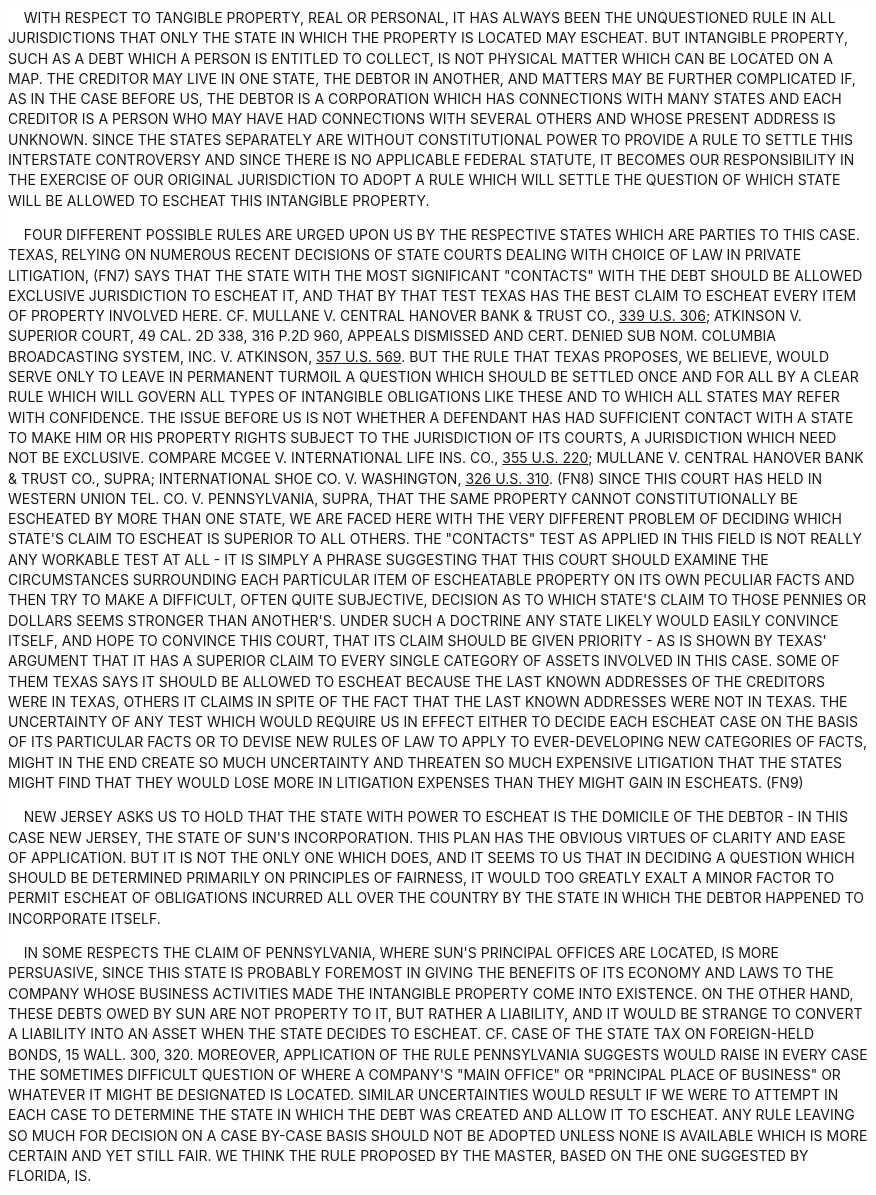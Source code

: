     WITH RESPECT TO TANGIBLE PROPERTY, REAL OR PERSONAL, IT HAS ALWAYS BEEN THE UNQUESTIONED RULE IN ALL JURISDICTIONS THAT ONLY THE STATE IN WHICH THE PROPERTY IS LOCATED MAY ESCHEAT.  BUT INTANGIBLE PROPERTY, SUCH AS A DEBT WHICH A PERSON IS ENTITLED TO COLLECT, IS NOT PHYSICAL MATTER WHICH CAN BE LOCATED ON A MAP.  THE CREDITOR MAY LIVE IN ONE STATE, THE DEBTOR IN ANOTHER, AND MATTERS MAY BE FURTHER COMPLICATED IF, AS IN THE CASE BEFORE US, THE DEBTOR IS A CORPORATION WHICH HAS CONNECTIONS WITH MANY STATES AND EACH CREDITOR IS A PERSON WHO MAY HAVE HAD CONNECTIONS WITH SEVERAL OTHERS AND WHOSE PRESENT ADDRESS IS UNKNOWN.  SINCE THE STATES SEPARATELY ARE WITHOUT CONSTITUTIONAL POWER TO PROVIDE A RULE TO SETTLE THIS INTERSTATE CONTROVERSY AND SINCE THERE IS NO APPLICABLE FEDERAL STATUTE, IT BECOMES OUR RESPONSIBILITY IN THE EXERCISE OF OUR ORIGINAL JURISDICTION TO ADOPT A RULE WHICH WILL SETTLE THE QUESTION OF WHICH STATE WILL BE ALLOWED TO ESCHEAT THIS INTANGIBLE PROPERTY.

    FOUR DIFFERENT POSSIBLE RULES ARE URGED UPON US BY THE RESPECTIVE STATES WHICH ARE PARTIES TO THIS CASE.  TEXAS, RELYING ON NUMEROUS RECENT DECISIONS OF STATE COURTS DEALING WITH CHOICE OF LAW IN PRIVATE LITIGATION, (FN7) SAYS THAT THE STATE WITH THE MOST SIGNIFICANT "CONTACTS" WITH THE DEBT SHOULD BE ALLOWED EXCLUSIVE JURISDICTION TO ESCHEAT IT, AND THAT BY THAT TEST TEXAS HAS THE BEST CLAIM TO ESCHEAT EVERY ITEM OF PROPERTY INVOLVED HERE.  CF.  MULLANE V. CENTRAL HANOVER BANK & TRUST CO., [339 U.S. 306][/us/courts/scotus/usReporter/339/306]; ATKINSON V. SUPERIOR COURT, 49 CAL. 2D 338, 316 P.2D 960, APPEALS DISMISSED AND CERT. DENIED SUB NOM. COLUMBIA BROADCASTING SYSTEM, INC. V. ATKINSON, [357 U.S. 569][/us/courts/scotus/usReporter/357/569].  BUT THE RULE THAT TEXAS PROPOSES, WE BELIEVE, WOULD SERVE ONLY TO LEAVE IN PERMANENT TURMOIL A QUESTION WHICH SHOULD BE SETTLED ONCE AND FOR ALL BY A CLEAR RULE WHICH WILL GOVERN ALL TYPES OF INTANGIBLE OBLIGATIONS LIKE THESE AND TO WHICH ALL STATES MAY REFER WITH CONFIDENCE.  THE ISSUE BEFORE US IS NOT WHETHER A DEFENDANT HAS HAD SUFFICIENT CONTACT WITH A STATE TO MAKE HIM OR HIS PROPERTY RIGHTS SUBJECT TO THE JURISDICTION OF ITS COURTS, A JURISDICTION WHICH NEED NOT BE EXCLUSIVE.  COMPARE MCGEE V. INTERNATIONAL LIFE INS. CO., [355 U.S. 220][/us/courts/scotus/usReporter/355/220]; MULLANE V. CENTRAL HANOVER BANK & TRUST CO., SUPRA; INTERNATIONAL SHOE CO. V. WASHINGTON, [326 U.S. 310][/us/courts/scotus/usReporter/326/310].  (FN8)  SINCE THIS COURT HAS HELD IN WESTERN UNION TEL. CO. V. PENNSYLVANIA, SUPRA, THAT THE SAME PROPERTY CANNOT CONSTITUTIONALLY BE ESCHEATED BY MORE THAN ONE STATE, WE ARE FACED HERE WITH THE VERY DIFFERENT PROBLEM OF DECIDING WHICH STATE'S CLAIM TO ESCHEAT IS SUPERIOR TO ALL OTHERS.  THE "CONTACTS" TEST AS APPLIED IN THIS FIELD IS NOT REALLY ANY WORKABLE TEST AT ALL - IT IS SIMPLY A PHRASE SUGGESTING THAT THIS COURT SHOULD EXAMINE THE CIRCUMSTANCES SURROUNDING EACH PARTICULAR ITEM OF ESCHEATABLE PROPERTY ON ITS OWN PECULIAR FACTS AND THEN TRY TO MAKE A DIFFICULT, OFTEN QUITE SUBJECTIVE, DECISION AS TO WHICH STATE'S CLAIM TO THOSE PENNIES OR DOLLARS SEEMS STRONGER THAN ANOTHER'S.  UNDER SUCH A DOCTRINE ANY STATE LIKELY WOULD EASILY CONVINCE ITSELF, AND HOPE TO CONVINCE THIS COURT, THAT ITS CLAIM SHOULD BE GIVEN PRIORITY - AS IS SHOWN BY TEXAS' ARGUMENT THAT IT HAS A SUPERIOR CLAIM TO EVERY SINGLE CATEGORY OF ASSETS INVOLVED IN THIS CASE.  SOME OF THEM TEXAS SAYS IT SHOULD BE ALLOWED TO ESCHEAT BECAUSE THE LAST KNOWN ADDRESSES OF THE CREDITORS WERE IN TEXAS, OTHERS IT CLAIMS IN SPITE OF THE FACT THAT THE LAST KNOWN ADDRESSES WERE NOT IN TEXAS.  THE UNCERTAINTY OF ANY TEST WHICH WOULD REQUIRE US IN EFFECT EITHER TO DECIDE EACH ESCHEAT CASE ON THE BASIS OF ITS PARTICULAR FACTS OR TO DEVISE NEW RULES OF LAW TO APPLY TO EVER-DEVELOPING NEW CATEGORIES OF FACTS, MIGHT IN THE END CREATE SO MUCH UNCERTAINTY AND THREATEN SO MUCH EXPENSIVE LITIGATION THAT THE STATES MIGHT FIND THAT THEY WOULD LOSE MORE IN LITIGATION EXPENSES THAN THEY MIGHT GAIN IN ESCHEATS.  (FN9)

    NEW JERSEY ASKS US TO HOLD THAT THE STATE WITH POWER TO ESCHEAT IS THE DOMICILE OF THE DEBTOR - IN THIS CASE NEW JERSEY, THE STATE OF SUN'S INCORPORATION.  THIS PLAN HAS THE OBVIOUS VIRTUES OF CLARITY AND EASE OF APPLICATION.  BUT IT IS NOT THE ONLY ONE WHICH DOES, AND IT SEEMS TO US THAT IN DECIDING A QUESTION WHICH SHOULD BE DETERMINED PRIMARILY ON PRINCIPLES OF FAIRNESS, IT WOULD TOO GREATLY EXALT A MINOR FACTOR TO PERMIT ESCHEAT OF OBLIGATIONS INCURRED ALL OVER THE COUNTRY BY THE STATE IN WHICH THE DEBTOR HAPPENED TO INCORPORATE ITSELF.

    IN SOME RESPECTS THE CLAIM OF PENNSYLVANIA, WHERE SUN'S PRINCIPAL OFFICES ARE LOCATED, IS MORE PERSUASIVE, SINCE THIS STATE IS PROBABLY FOREMOST IN GIVING THE BENEFITS OF ITS ECONOMY AND LAWS TO THE COMPANY WHOSE BUSINESS ACTIVITIES MADE THE INTANGIBLE PROPERTY COME INTO EXISTENCE.  ON THE OTHER HAND, THESE DEBTS OWED BY SUN ARE NOT PROPERTY TO IT, BUT RATHER A LIABILITY, AND IT WOULD BE STRANGE TO CONVERT A LIABILITY INTO AN ASSET WHEN THE STATE DECIDES TO ESCHEAT.  CF. CASE OF THE STATE TAX ON FOREIGN-HELD BONDS, 15 WALL.  300, 320.  MOREOVER, APPLICATION OF THE RULE PENNSYLVANIA SUGGESTS WOULD RAISE IN EVERY CASE THE SOMETIMES DIFFICULT QUESTION OF WHERE A COMPANY'S "MAIN OFFICE" OR "PRINCIPAL PLACE OF BUSINESS" OR WHATEVER IT MIGHT BE DESIGNATED IS LOCATED.  SIMILAR UNCERTAINTIES WOULD RESULT IF WE WERE TO ATTEMPT IN EACH CASE TO DETERMINE THE STATE IN WHICH THE DEBT WAS CREATED AND ALLOW IT TO ESCHEAT.  ANY RULE LEAVING SO MUCH FOR DECISION ON A CASE BY-CASE BASIS SHOULD NOT BE ADOPTED UNLESS NONE IS AVAILABLE WHICH IS MORE CERTAIN AND YET STILL FAIR.  WE THINK THE RULE PROPOSED BY THE MASTER, BASED ON THE ONE SUGGESTED BY FLORIDA, IS.


[/us/courts/scotus/usReporter/379/674]: https://publicdocs.github.io/go/links?ns=uslm-x&ref=%2Fus%2Fcourts%2Fscotus%2FusReporter%2F379%2F674
[/us/courts/scotus/usReporter/368/71]: https://publicdocs.github.io/go/links?ns=uslm-x&ref=%2Fus%2Fcourts%2Fscotus%2FusReporter%2F368%2F71
[/us/courts/scotus/usReporter/371/873]: https://publicdocs.github.io/go/links?ns=uslm-x&ref=%2Fus%2Fcourts%2Fscotus%2FusReporter%2F371%2F873
[/us/courts/scotus/usReporter/372/926]: https://publicdocs.github.io/go/links?ns=uslm-x&ref=%2Fus%2Fcourts%2Fscotus%2FusReporter%2F372%2F926
[/us/courts/scotus/usReporter/373/948]: https://publicdocs.github.io/go/links?ns=uslm-x&ref=%2Fus%2Fcourts%2Fscotus%2FusReporter%2F373%2F948
[/us/courts/scotus/usReporter/339/306]: https://publicdocs.github.io/go/links?ns=uslm-x&ref=%2Fus%2Fcourts%2Fscotus%2FusReporter%2F339%2F306
[/us/courts/scotus/usReporter/357/569]: https://publicdocs.github.io/go/links?ns=uslm-x&ref=%2Fus%2Fcourts%2Fscotus%2FusReporter%2F357%2F569
[/us/courts/scotus/usReporter/355/220]: https://publicdocs.github.io/go/links?ns=uslm-x&ref=%2Fus%2Fcourts%2Fscotus%2FusReporter%2F355%2F220
[/us/courts/scotus/usReporter/326/310]: https://publicdocs.github.io/go/links?ns=uslm-x&ref=%2Fus%2Fcourts%2Fscotus%2FusReporter%2F326%2F310
[/us/usc/t28/s1251]: https://publicdocs.github.io/go/links?ns=uslm&ref=%2Fus%2Fusc%2Ft28%2Fs1251
[/us/courts/scotus/usReporter/370/929]: https://publicdocs.github.io/go/links?ns=uslm-x&ref=%2Fus%2Fcourts%2Fscotus%2FusReporter%2F370%2F929
[/us/courts/scotus/usReporter/372/973]: https://publicdocs.github.io/go/links?ns=uslm-x&ref=%2Fus%2Fcourts%2Fscotus%2FusReporter%2F372%2F973
[/us/courts/scotus/usReporter/377/179]: https://publicdocs.github.io/go/links?ns=uslm-x&ref=%2Fus%2Fcourts%2Fscotus%2FusReporter%2F377%2F179
[/us/courts/scotus/usReporter/348/66]: https://publicdocs.github.io/go/links?ns=uslm-x&ref=%2Fus%2Fcourts%2Fscotus%2FusReporter%2F348%2F66
[/us/courts/scotus/usReporter/369/1]: https://publicdocs.github.io/go/links?ns=uslm-x&ref=%2Fus%2Fcourts%2Fscotus%2FusReporter%2F369%2F1
[/us/courts/scotus/usReporter/329/156]: https://publicdocs.github.io/go/links?ns=uslm-x&ref=%2Fus%2Fcourts%2Fscotus%2FusReporter%2F329%2F156
[/us/courts/scotus/usReporter/310/53]: https://publicdocs.github.io/go/links?ns=uslm-x&ref=%2Fus%2Fcourts%2Fscotus%2FusReporter%2F310%2F53
[/us/courts/scotus/usReporter/277/1]: https://publicdocs.github.io/go/links?ns=uslm-x&ref=%2Fus%2Fcourts%2Fscotus%2FusReporter%2F277%2F1
[/us/courts/scotus/usReporter/281/586]: https://publicdocs.github.io/go/links?ns=uslm-x&ref=%2Fus%2Fcourts%2Fscotus%2FusReporter%2F281%2F586
[/us/courts/scotus/usReporter/280/204]: https://publicdocs.github.io/go/links?ns=uslm-x&ref=%2Fus%2Fcourts%2Fscotus%2FusReporter%2F280%2F204
[/us/courts/scotus/usReporter/277/1]: https://publicdocs.github.io/go/links?ns=uslm-x&ref=%2Fus%2Fcourts%2Fscotus%2FusReporter%2F277%2F1
[/us/courts/scotus/usReporter/198/215]: https://publicdocs.github.io/go/links?ns=uslm-x&ref=%2Fus%2Fcourts%2Fscotus%2FusReporter%2F198%2F215
[/us/courts/scotus/usReporter/241/518]: https://publicdocs.github.io/go/links?ns=uslm-x&ref=%2Fus%2Fcourts%2Fscotus%2FusReporter%2F241%2F518
[/us/courts/scotus/usReporter/333/541]: https://publicdocs.github.io/go/links?ns=uslm-x&ref=%2Fus%2Fcourts%2Fscotus%2FusReporter%2F333%2F541
[/us/courts/scotus/usReporter/368/71]: https://publicdocs.github.io/go/links?ns=uslm-x&ref=%2Fus%2Fcourts%2Fscotus%2FusReporter%2F368%2F71
[/us/courts/scotus/usReporter/341/428]: https://publicdocs.github.io/go/links?ns=uslm-x&ref=%2Fus%2Fcourts%2Fscotus%2FusReporter%2F341%2F428
[/us/courts/scotus/usReporter/321/233]: https://publicdocs.github.io/go/links?ns=uslm-x&ref=%2Fus%2Fcourts%2Fscotus%2FusReporter%2F321%2F233
[/us/courts/scotus/usReporter/263/282]: https://publicdocs.github.io/go/links?ns=uslm-x&ref=%2Fus%2Fcourts%2Fscotus%2FusReporter%2F263%2F282
[/us/courts/scotus/usReporter/368/71]: https://publicdocs.github.io/go/links?ns=uslm-x&ref=%2Fus%2Fcourts%2Fscotus%2FusReporter%2F368%2F71
[/us/courts/scotus/usReporter/341/428]: https://publicdocs.github.io/go/links?ns=uslm-x&ref=%2Fus%2Fcourts%2Fscotus%2FusReporter%2F341%2F428
[/us/courts/scotus/usReporter/321/233]: https://publicdocs.github.io/go/links?ns=uslm-x&ref=%2Fus%2Fcourts%2Fscotus%2FusReporter%2F321%2F233
[/us/courts/scotus/usReporter/263/282]: https://publicdocs.github.io/go/links?ns=uslm-x&ref=%2Fus%2Fcourts%2Fscotus%2FusReporter%2F263%2F282